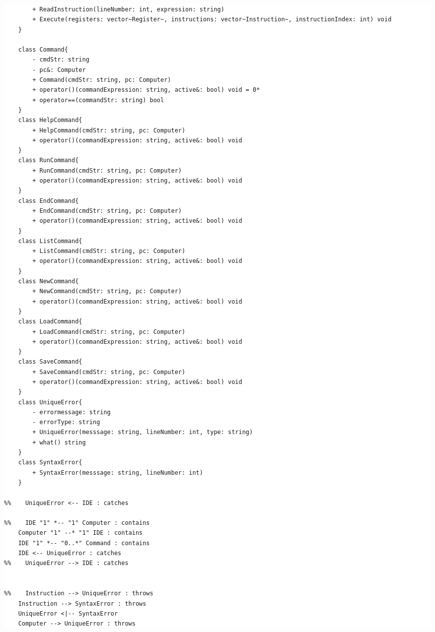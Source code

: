 ```mermaid
        + ReadInstruction(lineNumber: int, expression: string)
        + Execute(registers: vector~Register~, instructions: vector~Instruction~, instructionIndex: int) void
    }
    
    class Command{
        - cmdStr: string
        - pc&: Computer
        + Command(cmdStr: string, pc: Computer)
        + operator()(commandExpression: string, active&: bool) void = 0*
        + operator==(commandStr: string) bool
    }
    class HelpCommand{
        + HelpCommand(cmdStr: string, pc: Computer)
        + operator()(commandExpression: string, active&: bool) void
    }
    class RunCommand{
        + RunCommand(cmdStr: string, pc: Computer)
        + operator()(commandExpression: string, active&: bool) void
    }
    class EndCommand{
        + EndCommand(cmdStr: string, pc: Computer)
        + operator()(commandExpression: string, active&: bool) void
    }
    class ListCommand{
        + ListCommand(cmdStr: string, pc: Computer)
        + operator()(commandExpression: string, active&: bool) void
    }
    class NewCommand{
        + NewCommand(cmdStr: string, pc: Computer)
        + operator()(commandExpression: string, active&: bool) void
    }
    class LoadCommand{
        + LoadCommand(cmdStr: string, pc: Computer)
        + operator()(commandExpression: string, active&: bool) void
    }
    class SaveCommand{
        + SaveCommand(cmdStr: string, pc: Computer)
        + operator()(commandExpression: string, active&: bool) void
    }
    class UniqueError{
        - errormessage: string
        - errorType: string
        + UniqueError(messsage: string, lineNumber: int, type: string)
        + what() string
    }
    class SyntaxError{
        + SyntaxError(messsage: string, lineNumber: int)
    }    

%%    UniqueError <-- IDE : catches
    
%%    IDE "1" *-- "1" Computer : contains    
    Computer "1" --* "1" IDE : contains    
    IDE "1" *-- "0..*" Command : contains
    IDE <-- UniqueError : catches
%%    UniqueError --> IDE : catches 
    
    
%%    Instruction --> UniqueError : throws
    Instruction --> SyntaxError : throws
    UniqueError <|-- SyntaxError
    Computer --> UniqueError : throws
```
